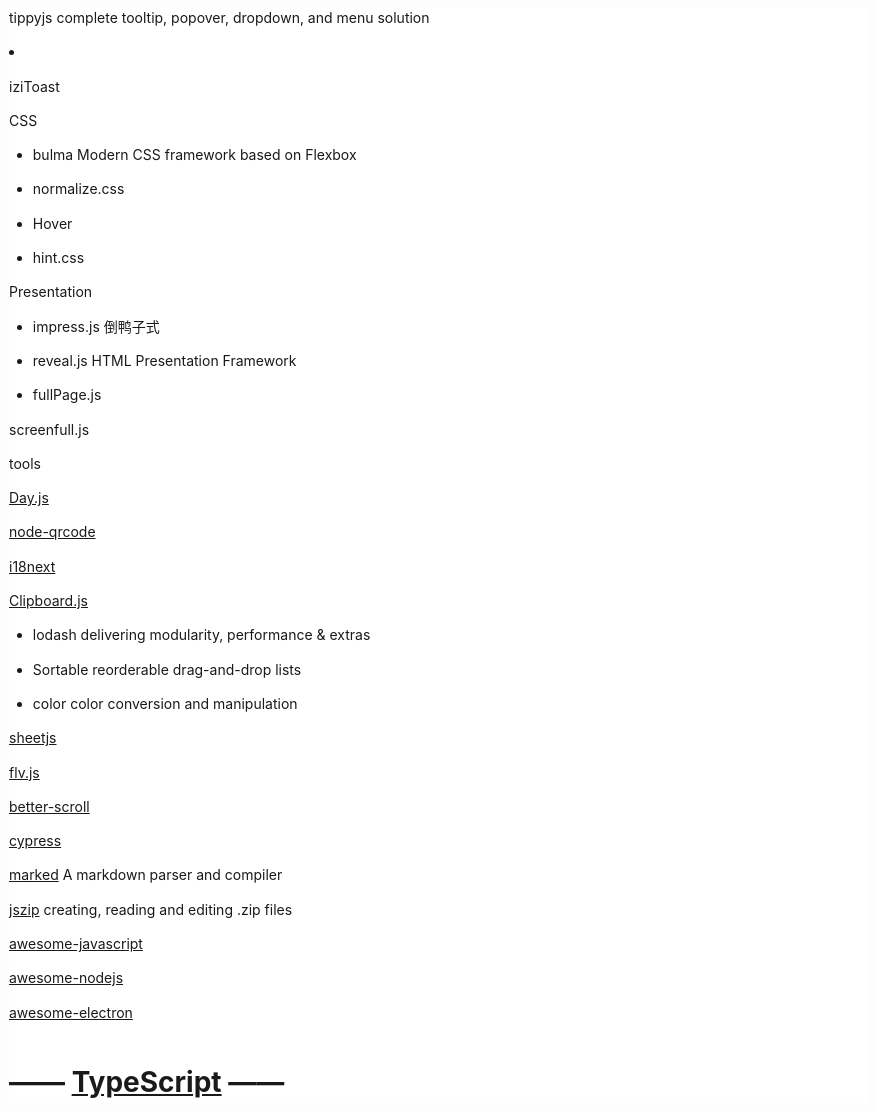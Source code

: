 <p>tippyjs	complete tooltip, popover, dropdown, and menu solution</p>
</li>
<li>
<p>iziToast</p>
</li>
</ul>
<p>CSS</p>
<ul>
<li>
<p>bulma Modern CSS framework based on Flexbox</p>
</li>
<li>
<p>normalize.css</p>
</li>
<li>
<p>Hover</p>
</li>
<li>
<p>hint.css</p>
</li>
</ul>
<p>Presentation</p>
<ul>
<li>
<p>impress.js	倒鸭子式</p>
</li>
<li>
<p>reveal.js	HTML Presentation Framework</p>
</li>
<li>
<p>fullPage.js</p>
</li>
</ul>
<p>screenfull.js</p>
<p>tools</p>
<p><a href="https://github.com/iamkun/dayjs" target="_blank">Day.js</a></p>
<p><a href="https://github.com/soldair/node-qrcode" target="_blank">node-qrcode</a></p>
<p><a href="https://github.com/i18next/i18next" target="_blank">i18next</a></p>
<p><a href="https://clipboardjs.com/" target="_blank">Clipboard.js</a></p>
<ul>
<li>
<p>lodash	delivering modularity, performance &amp; extras</p>
</li>
<li>
<p>Sortable	reorderable drag-and-drop lists</p>
</li>
<li>
<p>color	color conversion and manipulation</p>
</li>
</ul>
<p><a href="https://github.com/SheetJS/sheetjs" target="_blank">sheetjs</a></p>
<p><a href="https://github.com/bilibili/flv.js" target="_blank">flv.js</a></p>
<p><a href="https://github.com/ustbhuangyi/better-scroll" target="_blank">better-scroll</a></p>
<p><a href="https://github.com/cypress-io/cypress" target="_blank">cypress</a></p>
<p><a href="https://github.com/markedjs/marked" target="_blank">marked</a>	A markdown parser and compiler</p>
<p><a href="https://github.com/Stuk/jszip" target="_blank">jszip</a>	creating, reading and editing .zip files</p>
<p><a href="https://github.com/sorrycc/awesome-javascript" target="_blank">awesome-javascript</a></p>
<p><a href="https://github.com/sindresorhus/awesome-nodejs" target="_blank">awesome-nodejs</a></p>
<p><a href="https://github.com/sindresorhus/awesome-electron" target="_blank">awesome-electron</a></p>
<h1>—— <a href="https://github.com/Microsoft/TypeScript" target="_blank">TypeScript</a> ——</h1>